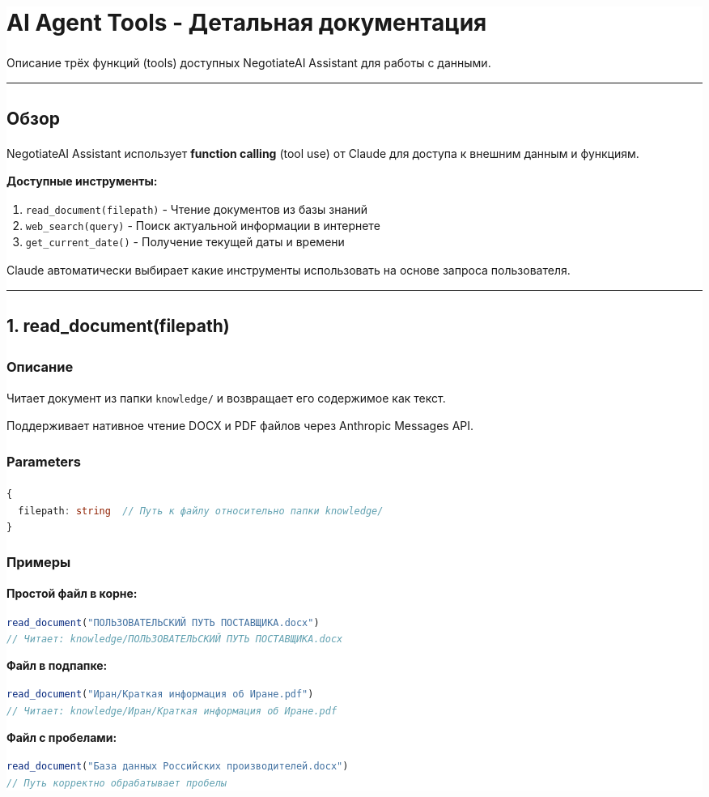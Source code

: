 # AI Agent Tools - Детальная документация

Описание трёх функций (tools) доступных NegotiateAI Assistant для работы с данными.

---

## Обзор

NegotiateAI Assistant использует **function calling** (tool use) от Claude для доступа к внешним данным и функциям.

**Доступные инструменты:**
1. `read_document(filepath)` - Чтение документов из базы знаний
2. `web_search(query)` - Поиск актуальной информации в интернете
3. `get_current_date()` - Получение текущей даты и времени

Claude автоматически выбирает какие инструменты использовать на основе запроса пользователя.

---

## 1. read_document(filepath)

### Описание

Читает документ из папки `knowledge/` и возвращает его содержимое как текст.

Поддерживает нативное чтение DOCX и PDF файлов через Anthropic Messages API.

### Parameters

```typescript
{
  filepath: string  // Путь к файлу относительно папки knowledge/
}
```

### Примеры

**Простой файл в корне:**
```typescript
read_document("ПОЛЬЗОВАТЕЛЬСКИЙ ПУТЬ ПОСТАВЩИКА.docx")
// Читает: knowledge/ПОЛЬЗОВАТЕЛЬСКИЙ ПУТЬ ПОСТАВЩИКА.docx
```

**Файл в подпапке:**
```typescript
read_document("Иран/Краткая информация об Иране.pdf")
// Читает: knowledge/Иран/Краткая информация об Иране.pdf
```

**Файл с пробелами:**
```typescript
read_document("База данных Российских производителей.docx")
// Путь корректно обрабатывает пробелы
```
